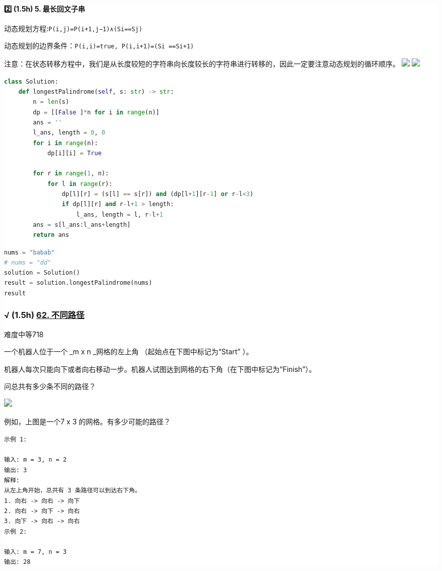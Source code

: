 #### 2️⃣ (1.5h) 5. 最长回文子串
动态规划方程:`P(i,j)=P(i+1,j−1)∧(Si==Sj)`

动态规划的边界条件：`P(i,i)=true, P(i,i+1)=(Si ==Si+1)`

注意：在状态转移方程中，我们是从长度较短的字符串向长度较长的字符串进行转移的，因此一定要注意动态规划的循环顺序。
![](https://tva1.sinaimg.cn/large/007S8ZIlly1gjs5oeah1uj30zk0c2t9o.jpg)
![](https://tva1.sinaimg.cn/large/007S8ZIlly1gjs5vv9x00j30z40dm3zb.jpg)



```python
class Solution:
    def longestPalindrome(self, s: str) -> str:
        n = len(s)
        dp = [[False ]*n for i in range(n)]
        ans = ''
        l_ans, length = 0, 0
        for i in range(n):
            dp[i][i] = True 
        
        for r in range(1, n):
            for l in range(r):
                dp[l][r] = (s[l] == s[r]) and (dp[l+1][r-1] or r-l<3)
                if dp[l][r] and r-l+1 > length:
                    l_ans, length = l, r-l+1
        ans = s[l_ans:l_ans+length]
        return ans
```


```python
nums = "babab"
# nums = "dd"
solution = Solution()
result = solution.longestPalindrome(nums)
result
```

### √ (1.5h)  [62. 不同路径](https://leetcode-cn.com/problems/unique-paths/)

难度中等718

一个机器人位于一个 _m x n _网格的左上角 （起始点在下图中标记为“Start” ）。

机器人每次只能向下或者向右移动一步。机器人试图达到网格的右下角（在下图中标记为“Finish”）。

问总共有多少条不同的路径？

![](https://assets.leetcode-cn.com/aliyun-lc-upload/uploads/2018/10/22/robot_maze.png)

例如，上图是一个7 x 3 的网格。有多少可能的路径？

```
示例 1:

输入: m = 3, n = 2
输出: 3
解释:
从左上角开始，总共有 3 条路径可以到达右下角。
1. 向右 -> 向右 -> 向下
2. 向右 -> 向下 -> 向右
3. 向下 -> 向右 -> 向右
示例 2:

输入: m = 7, n = 3
输出: 28
```